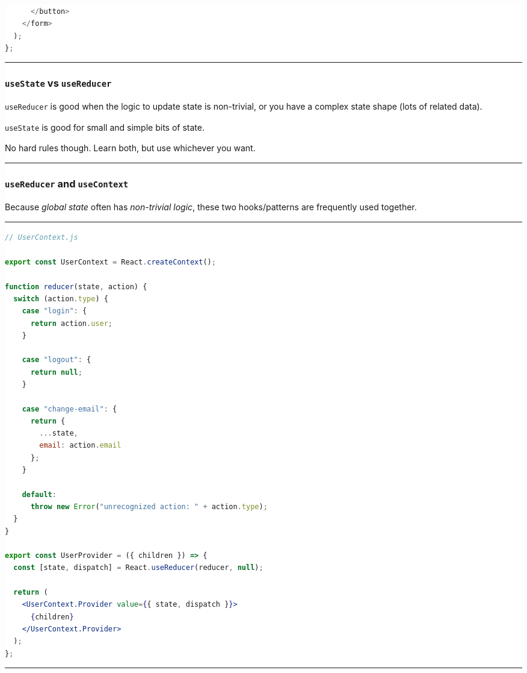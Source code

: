 ```jsx
      </button>
    </form>
  );
};
```

---

### `useState` vs `useReducer`

`useReducer` is good when the logic to update state is non-trivial, or you have a complex state shape (lots of related data).

`useState` is good for small and simple bits of state.

No hard rules though. Learn both, but use whichever you want.

---

### `useReducer` and `useContext`

Because _global state_ often has _non-trivial logic_, these two hooks/patterns are frequently used together.

---

```jsx
// UserContext.js

export const UserContext = React.createContext();

function reducer(state, action) {
  switch (action.type) {
    case "login": {
      return action.user;
    }

    case "logout": {
      return null;
    }

    case "change-email": {
      return {
        ...state,
        email: action.email
      };
    }

    default:
      throw new Error("unrecognized action: " + action.type);
  }
}

export const UserProvider = ({ children }) => {
  const [state, dispatch] = React.useReducer(reducer, null);

  return (
    <UserContext.Provider value={{ state, dispatch }}>
      {children}
    </UserContext.Provider>
  );
};
```

---